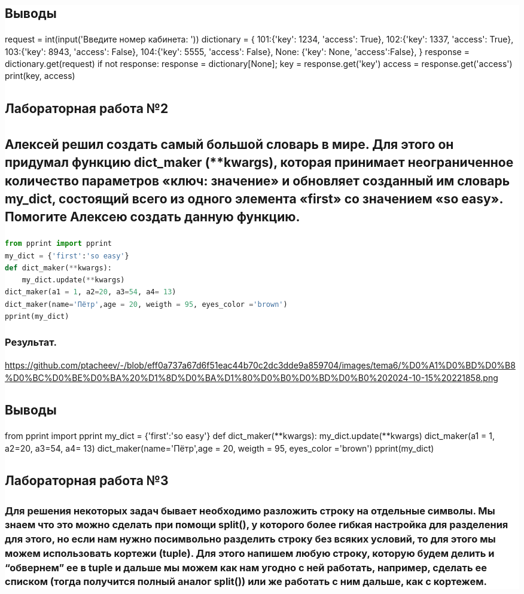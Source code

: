 ## Выводы

request = int(input('Введите номер кабинета: '))
dictionary = {
    101:{'key': 1234, 'access': True},
    102:{'key': 1337, 'access': True},
    103:{'key': 8943, 'access': False},
    104:{'key': 5555, 'access': False},
    None: {'key': None, 'access':False},
}
response = dictionary.get(request)
if not response:
    response = dictionary[None];
key = response.get('key')
access = response.get('access')
print(key, access)

## Лабораторная работа №2
## Алексей решил создать самый большой словарь в мире. Для этого он придумал функцию dict_maker (**kwargs), которая принимает неограниченное количество параметров «ключ: значение» и обновляет созданный им словарь my_dict, состоящий всего из одного элемента «first» со значением «so easy». Помогите Алексею создать данную функцию.

```python
from pprint import pprint
my_dict = {'first':'so easy'}
def dict_maker(**kwargs):
    my_dict.update(**kwargs)
dict_maker(a1 = 1, a2=20, a3=54, a4= 13)
dict_maker(name='Пётр',age = 20, weigth = 95, eyes_color ='brown')
pprint(my_dict)
```
### Результат.
https://github.com/ptacheev/-/blob/eff0a737a67d6f51eac44b70c2dc3dde9a859704/images/tema6/%D0%A1%D0%BD%D0%B8%D0%BC%D0%BE%D0%BA%20%D1%8D%D0%BA%D1%80%D0%B0%D0%BD%D0%B0%202024-10-15%20221858.png

## Выводы
from pprint import pprint
my_dict = {'first':'so easy'}
def dict_maker(**kwargs):
    my_dict.update(**kwargs)
dict_maker(a1 = 1, a2=20, a3=54, a4= 13)
dict_maker(name='Пётр',age = 20, weigth = 95, eyes_color ='brown')
pprint(my_dict)

## Лабораторная работа №3
### Для решения некоторых задач бывает необходимо разложить строку на отдельные символы. Мы знаем что это можно сделать при помощи split(), у которого более гибкая настройка для разделения для этого, но если нам нужно посимвольно разделить строку без всяких условий, то для этого мы можем использовать кортежи (tuple). Для этого напишем любую строку, которую будем делить и “обвернем” ее в tuple и дальше мы можем как нам угодно с ней работать, например, сделать ее списком (тогда получится полный аналог split()) или же работать с ним дальше, как с кортежем.
